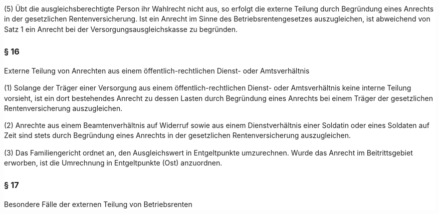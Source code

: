 (5) Übt die ausgleichsberechtigte Person ihr Wahlrecht nicht aus, so
erfolgt die externe Teilung durch Begründung eines Anrechts in der
gesetzlichen Rentenversicherung. Ist ein Anrecht im Sinne des
Betriebsrentengesetzes auszugleichen, ist abweichend von Satz 1 ein
Anrecht bei der Versorgungsausgleichskasse zu begründen.

</div>

</div>

</div>

</div>

<span id="BJNR070010009BJNE001700000.html"></span>

### § 16  
Externe Teilung von Anrechten aus einem öffentlich-rechtlichen Dienst- oder Amtsverhältnis

<div>

<div class="jnhtml">

<div>

<div class="jurAbsatz">

(1) Solange der Träger einer Versorgung aus einem öffentlich-rechtlichen
Dienst- oder Amtsverhältnis keine interne Teilung vorsieht, ist ein dort
bestehendes Anrecht zu dessen Lasten durch Begründung eines Anrechts bei
einem Träger der gesetzlichen Rentenversicherung auszugleichen.

</div>

<div class="jurAbsatz">

(2) Anrechte aus einem Beamtenverhältnis auf Widerruf sowie aus einem
Dienstverhältnis einer Soldatin oder eines Soldaten auf Zeit sind stets
durch Begründung eines Anrechts in der gesetzlichen Rentenversicherung
auszugleichen.

</div>

<div class="jurAbsatz">

(3) Das Familiengericht ordnet an, den Ausgleichswert in Entgeltpunkte
umzurechnen. Wurde das Anrecht im Beitrittsgebiet erworben, ist die
Umrechnung in Entgeltpunkte (Ost) anzuordnen.

</div>

</div>

</div>

</div>

<span id="BJNR070010009BJNE001800000.html"></span>

### § 17  
Besondere Fälle der externen Teilung von Betriebsrenten
